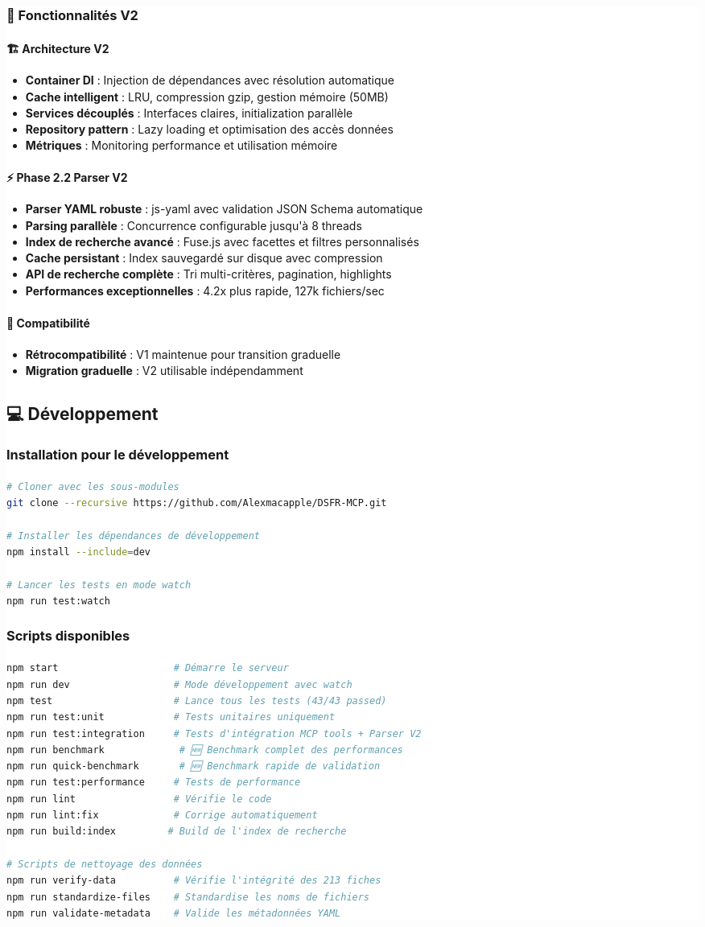 ### 🎯 Fonctionnalités V2

#### 🏗️ Architecture V2
- **Container DI** : Injection de dépendances avec résolution automatique
- **Cache intelligent** : LRU, compression gzip, gestion mémoire (50MB)
- **Services découplés** : Interfaces claires, initialization parallèle  
- **Repository pattern** : Lazy loading et optimisation des accès données
- **Métriques** : Monitoring performance et utilisation mémoire

#### ⚡ Phase 2.2 Parser V2
- **Parser YAML robuste** : js-yaml avec validation JSON Schema automatique
- **Parsing parallèle** : Concurrence configurable jusqu'à 8 threads
- **Index de recherche avancé** : Fuse.js avec facettes et filtres personnalisés
- **Cache persistant** : Index sauvegardé sur disque avec compression
- **API de recherche complète** : Tri multi-critères, pagination, highlights
- **Performances exceptionnelles** : 4.2x plus rapide, 127k fichiers/sec

#### 🔄 Compatibilité
- **Rétrocompatibilité** : V1 maintenue pour transition graduelle
- **Migration graduelle** : V2 utilisable indépendamment

## 💻 Développement

### Installation pour le développement

```bash
# Cloner avec les sous-modules
git clone --recursive https://github.com/Alexmacapple/DSFR-MCP.git

# Installer les dépendances de développement
npm install --include=dev

# Lancer les tests en mode watch
npm run test:watch
```

### Scripts disponibles

```bash
npm start                    # Démarre le serveur
npm run dev                  # Mode développement avec watch
npm test                     # Lance tous les tests (43/43 passed)
npm run test:unit            # Tests unitaires uniquement
npm run test:integration     # Tests d'intégration MCP tools + Parser V2
npm run benchmark             # 🆕 Benchmark complet des performances
npm run quick-benchmark       # 🆕 Benchmark rapide de validation
npm run test:performance     # Tests de performance
npm run lint                 # Vérifie le code
npm run lint:fix             # Corrige automatiquement
npm run build:index         # Build de l'index de recherche

# Scripts de nettoyage des données
npm run verify-data          # Vérifie l'intégrité des 213 fiches
npm run standardize-files    # Standardise les noms de fichiers
npm run validate-metadata    # Valide les métadonnées YAML
```
